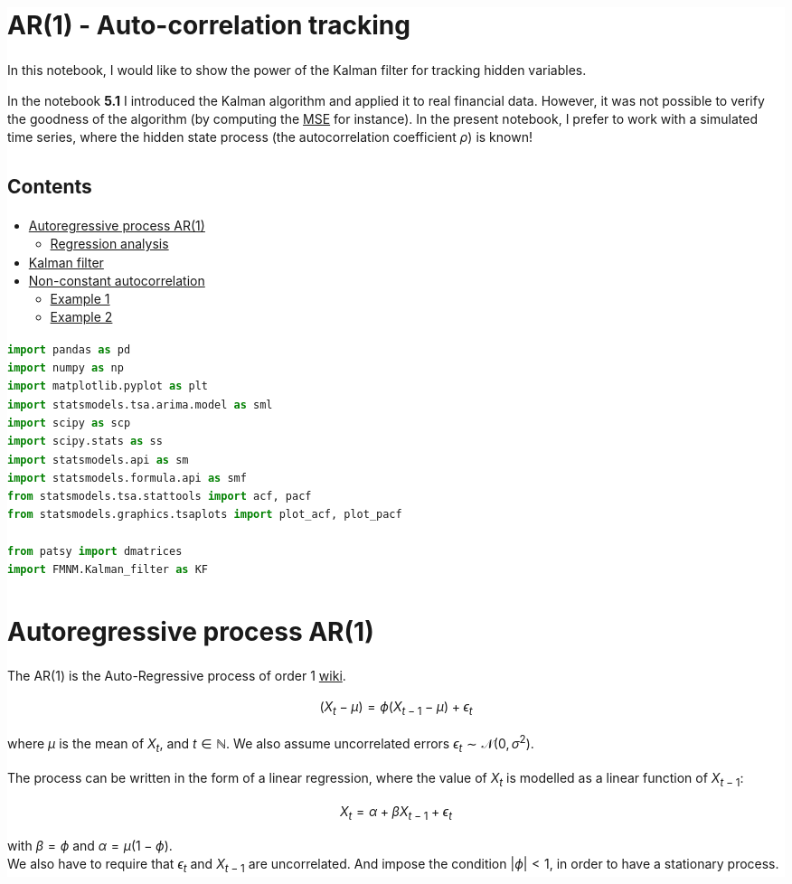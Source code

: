 # AR(1) - Auto-correlation tracking

In this notebook, I would like to show the power of the Kalman filter for tracking hidden variables.    

In the notebook **5.1** I introduced the Kalman algorithm and applied it to real financial data. However, it was not possible to verify the goodness of the algorithm (by computing the [MSE](https://en.wikipedia.org/wiki/Mean_squared_error) for instance). In the present notebook, I prefer to work with a simulated time series, where the hidden state process (the autocorrelation coefficient $\rho$) is known!

## Contents
   - [Autoregressive process AR(1)](#sec1)
      - [Regression analysis](#sec1.1)
   - [Kalman filter](#sec2)
   - [Non-constant autocorrelation](#sec3)
      - [Example 1](#sec3.1)
      - [Example 2](#sec3.2)


```python
import pandas as pd
import numpy as np
import matplotlib.pyplot as plt
import statsmodels.tsa.arima.model as sml
import scipy as scp
import scipy.stats as ss
import statsmodels.api as sm
import statsmodels.formula.api as smf
from statsmodels.tsa.stattools import acf, pacf
from statsmodels.graphics.tsaplots import plot_acf, plot_pacf

from patsy import dmatrices
import FMNM.Kalman_filter as KF
```

<a id='sec1'></a>
# Autoregressive process AR(1)

The AR(1) is the Auto-Regressive process of order 1 [wiki](https://en.wikipedia.org/wiki/Autoregressive_model#Example:_An_AR(1)_process).

$$ (X_t - \mu) = \phi (X_{t-1} - \mu) + \epsilon_t $$

where $\mu$ is the mean of $X_t$, and $t \in \mathbb{N}$. We also assume uncorrelated errors $\epsilon_t \sim \mathcal{N}(0,\sigma^2)$.

The process can be written in the form of a linear regression, where the value of $X_t$ is modelled as a linear function of $X_{t-1}$:

$$ X_t = \alpha + \beta X_{t-1} + \epsilon_t $$

with $\beta = \phi$ and $\alpha = \mu (1-\phi)$.      
We also have to require that $\epsilon_t$ and $X_{t-1}$ are uncorrelated.
And impose the condition $|\phi|<1$, in order to have a stationary process.
